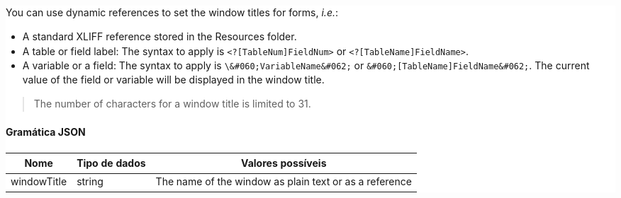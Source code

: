 You can use dynamic references to set the window titles for forms, *i.e.*:

*   A standard XLIFF reference stored in the Resources folder.
*   A table or field label: The syntax to apply is `<?[TableNum]FieldNum>` or `<?[TableName]FieldName>`.
*   A variable or a field: The syntax to apply is `\&#060;VariableName&#062;` or `&#060;[TableName]FieldName&#062;`. The current value of the field or variable will be displayed in the window title.

> The number of characters for a window title is limited to 31.

#### Gramática JSON

| Nome        | Tipo de dados | Valores possíveis                                      |
| ----------- | ------------- | ------------------------------------------------------ |
| windowTitle | string        | The name of the window as plain text or as a reference |


